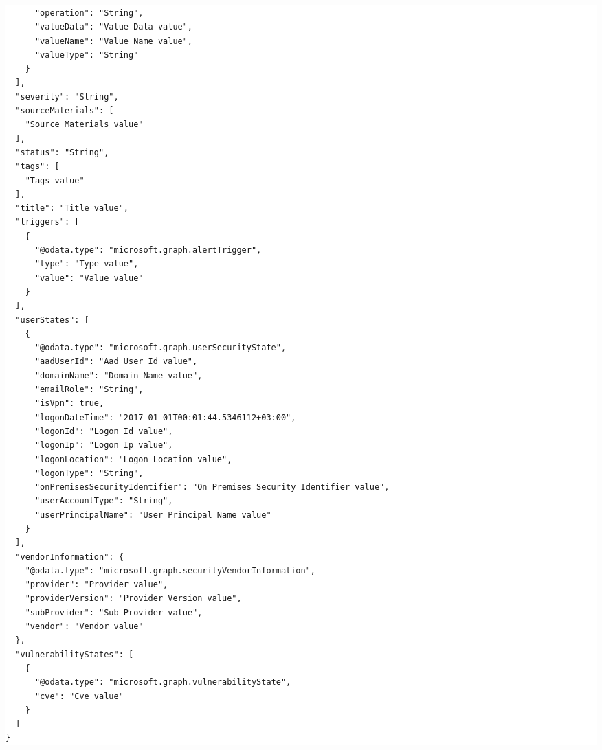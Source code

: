 ``` http
      "operation": "String",
      "valueData": "Value Data value",
      "valueName": "Value Name value",
      "valueType": "String"
    }
  ],
  "severity": "String",
  "sourceMaterials": [
    "Source Materials value"
  ],
  "status": "String",
  "tags": [
    "Tags value"
  ],
  "title": "Title value",
  "triggers": [
    {
      "@odata.type": "microsoft.graph.alertTrigger",
      "type": "Type value",
      "value": "Value value"
    }
  ],
  "userStates": [
    {
      "@odata.type": "microsoft.graph.userSecurityState",
      "aadUserId": "Aad User Id value",
      "domainName": "Domain Name value",
      "emailRole": "String",
      "isVpn": true,
      "logonDateTime": "2017-01-01T00:01:44.5346112+03:00",
      "logonId": "Logon Id value",
      "logonIp": "Logon Ip value",
      "logonLocation": "Logon Location value",
      "logonType": "String",
      "onPremisesSecurityIdentifier": "On Premises Security Identifier value",
      "userAccountType": "String",
      "userPrincipalName": "User Principal Name value"
    }
  ],
  "vendorInformation": {
    "@odata.type": "microsoft.graph.securityVendorInformation",
    "provider": "Provider value",
    "providerVersion": "Provider Version value",
    "subProvider": "Sub Provider value",
    "vendor": "Vendor value"
  },
  "vulnerabilityStates": [
    {
      "@odata.type": "microsoft.graph.vulnerabilityState",
      "cve": "Cve value"
    }
  ]
}
```

